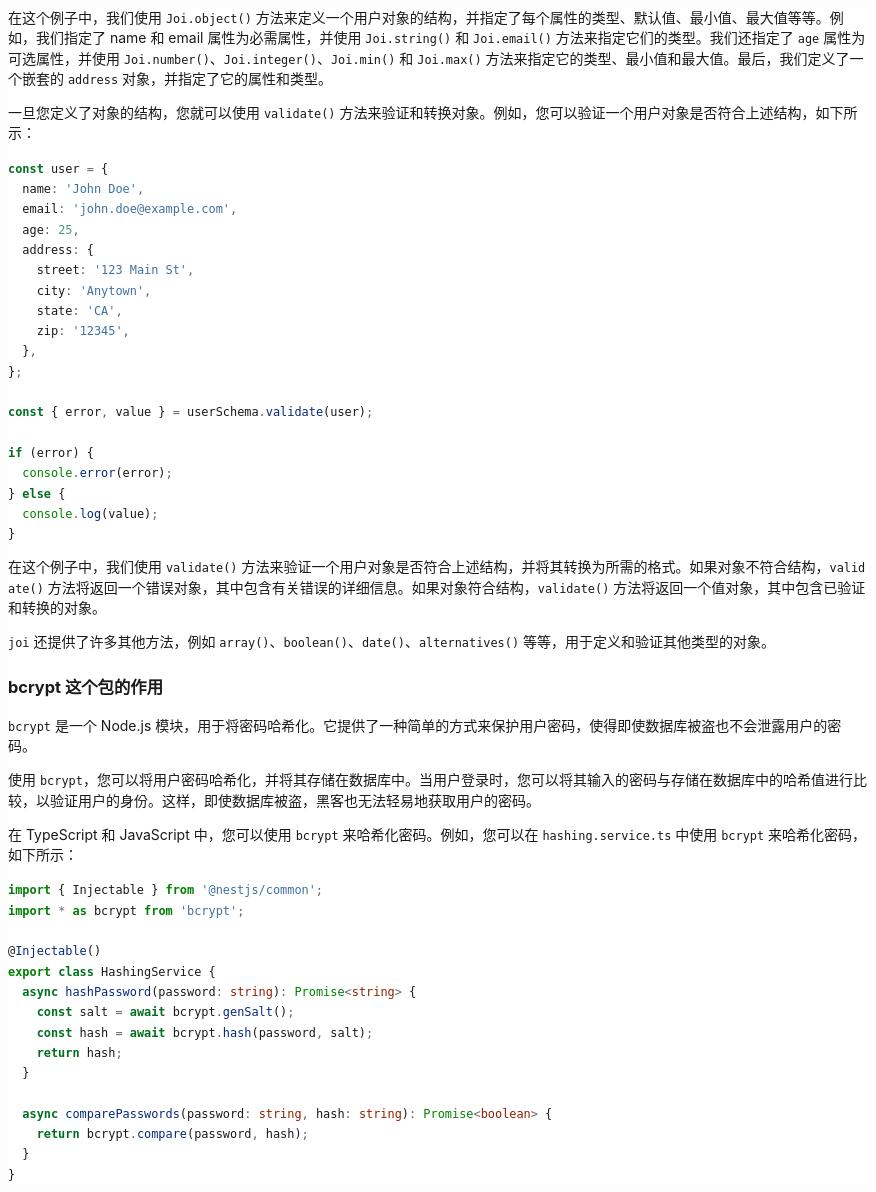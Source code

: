 在这个例子中，我们使用 `Joi.object()` 方法来定义一个用户对象的结构，并指定了每个属性的类型、默认值、最小值、最大值等等。例如，我们指定了 name 和 email 属性为必需属性，并使用 `Joi.string()` 和 `Joi.email()` 方法来指定它们的类型。我们还指定了 `age` 属性为可选属性，并使用 `Joi.number()`、`Joi.integer()`、`Joi.min()` 和 `Joi.max()` 方法来指定它的类型、最小值和最大值。最后，我们定义了一个嵌套的 `address` 对象，并指定了它的属性和类型。

一旦您定义了对象的结构，您就可以使用 `validate()` 方法来验证和转换对象。例如，您可以验证一个用户对象是否符合上述结构，如下所示：

```ts
const user = {
  name: 'John Doe',
  email: 'john.doe@example.com',
  age: 25,
  address: {
    street: '123 Main St',
    city: 'Anytown',
    state: 'CA',
    zip: '12345',
  },
};

const { error, value } = userSchema.validate(user);

if (error) {
  console.error(error);
} else {
  console.log(value);
}
```

在这个例子中，我们使用 `validate()` 方法来验证一个用户对象是否符合上述结构，并将其转换为所需的格式。如果对象不符合结构，`validate()` 方法将返回一个错误对象，其中包含有关错误的详细信息。如果对象符合结构，`validate()` 方法将返回一个值对象，其中包含已验证和转换的对象。

`joi` 还提供了许多其他方法，例如 `array()`、`boolean()`、`date()`、`alternatives()` 等等，用于定义和验证其他类型的对象。

### bcrypt 这个包的作用

`bcrypt` 是一个 Node.js 模块，用于将密码哈希化。它提供了一种简单的方式来保护用户密码，使得即使数据库被盗也不会泄露用户的密码。

使用 `bcrypt`，您可以将用户密码哈希化，并将其存储在数据库中。当用户登录时，您可以将其输入的密码与存储在数据库中的哈希值进行比较，以验证用户的身份。这样，即使数据库被盗，黑客也无法轻易地获取用户的密码。

在 TypeScript 和 JavaScript 中，您可以使用 `bcrypt` 来哈希化密码。例如，您可以在 `hashing.service.ts` 中使用 `bcrypt` 来哈希化密码，如下所示：

```ts
import { Injectable } from '@nestjs/common';
import * as bcrypt from 'bcrypt';

@Injectable()
export class HashingService {
  async hashPassword(password: string): Promise<string> {
    const salt = await bcrypt.genSalt();
    const hash = await bcrypt.hash(password, salt);
    return hash;
  }

  async comparePasswords(password: string, hash: string): Promise<boolean> {
    return bcrypt.compare(password, hash);
  }
}
```
